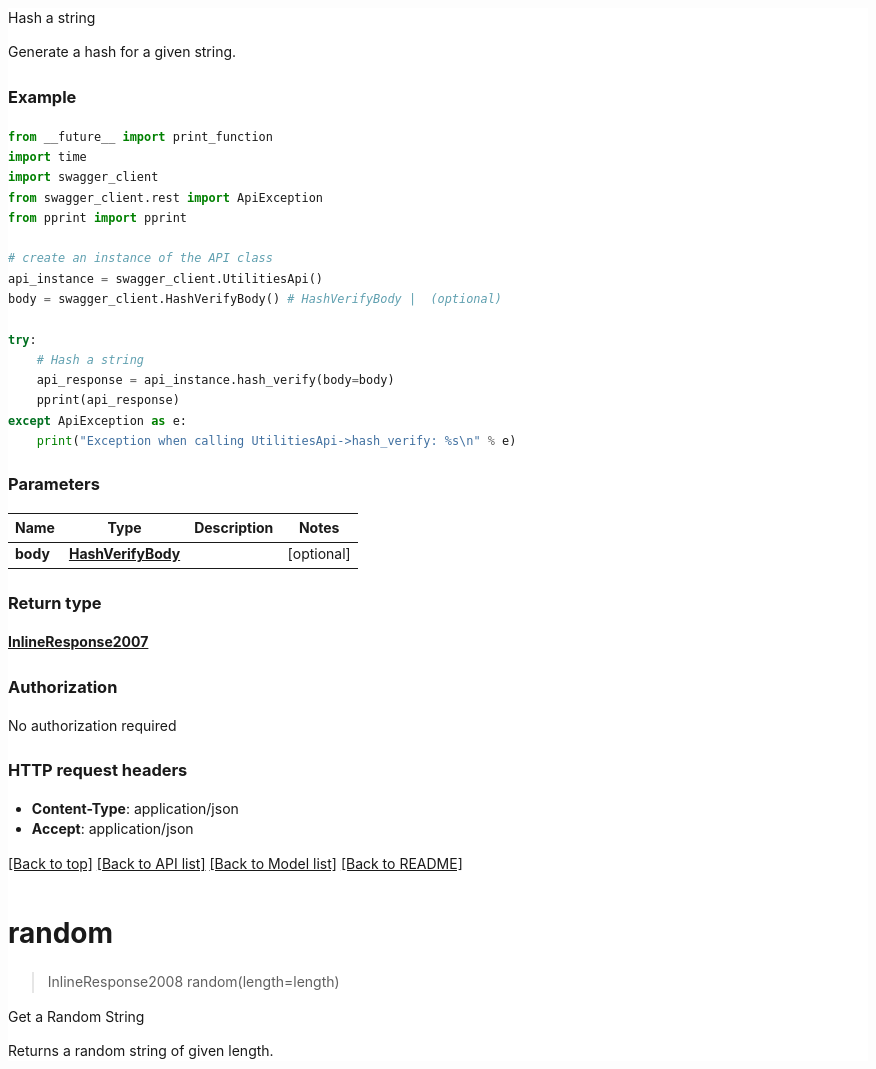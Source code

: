 Hash a string

Generate a hash for a given string.

### Example
```python
from __future__ import print_function
import time
import swagger_client
from swagger_client.rest import ApiException
from pprint import pprint

# create an instance of the API class
api_instance = swagger_client.UtilitiesApi()
body = swagger_client.HashVerifyBody() # HashVerifyBody |  (optional)

try:
    # Hash a string
    api_response = api_instance.hash_verify(body=body)
    pprint(api_response)
except ApiException as e:
    print("Exception when calling UtilitiesApi->hash_verify: %s\n" % e)
```

### Parameters

Name | Type | Description  | Notes
------------- | ------------- | ------------- | -------------
 **body** | [**HashVerifyBody**](HashVerifyBody.md)|  | [optional] 

### Return type

[**InlineResponse2007**](InlineResponse2007.md)

### Authorization

No authorization required

### HTTP request headers

 - **Content-Type**: application/json
 - **Accept**: application/json

[[Back to top]](#) [[Back to API list]](../README.md#documentation-for-api-endpoints) [[Back to Model list]](../README.md#documentation-for-models) [[Back to README]](../README.md)

# **random**
> InlineResponse2008 random(length=length)

Get a Random String

Returns a random string of given length.
